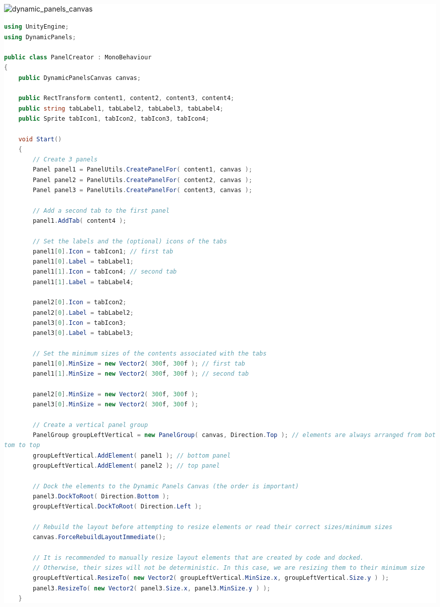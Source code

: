 ![dynamic_panels_canvas](Images/5.png)

```csharp
using UnityEngine;
using DynamicPanels;

public class PanelCreator : MonoBehaviour
{
	public DynamicPanelsCanvas canvas;

	public RectTransform content1, content2, content3, content4;
	public string tabLabel1, tabLabel2, tabLabel3, tabLabel4;
	public Sprite tabIcon1, tabIcon2, tabIcon3, tabIcon4;

	void Start()
	{
		// Create 3 panels
		Panel panel1 = PanelUtils.CreatePanelFor( content1, canvas );
		Panel panel2 = PanelUtils.CreatePanelFor( content2, canvas );
		Panel panel3 = PanelUtils.CreatePanelFor( content3, canvas );

		// Add a second tab to the first panel
		panel1.AddTab( content4 );

		// Set the labels and the (optional) icons of the tabs
		panel1[0].Icon = tabIcon1; // first tab
		panel1[0].Label = tabLabel1;
		panel1[1].Icon = tabIcon4; // second tab
		panel1[1].Label = tabLabel4;

		panel2[0].Icon = tabIcon2;
		panel2[0].Label = tabLabel2;
		panel3[0].Icon = tabIcon3;
		panel3[0].Label = tabLabel3;

		// Set the minimum sizes of the contents associated with the tabs
		panel1[0].MinSize = new Vector2( 300f, 300f ); // first tab
		panel1[1].MinSize = new Vector2( 300f, 300f ); // second tab

		panel2[0].MinSize = new Vector2( 300f, 300f );
		panel3[0].MinSize = new Vector2( 300f, 300f );

		// Create a vertical panel group
		PanelGroup groupLeftVertical = new PanelGroup( canvas, Direction.Top ); // elements are always arranged from bottom to top
		groupLeftVertical.AddElement( panel1 ); // bottom panel
		groupLeftVertical.AddElement( panel2 ); // top panel

		// Dock the elements to the Dynamic Panels Canvas (the order is important)
		panel3.DockToRoot( Direction.Bottom );
		groupLeftVertical.DockToRoot( Direction.Left );

		// Rebuild the layout before attempting to resize elements or read their correct sizes/minimum sizes
		canvas.ForceRebuildLayoutImmediate();

		// It is recommended to manually resize layout elements that are created by code and docked.
		// Otherwise, their sizes will not be deterministic. In this case, we are resizing them to their minimum size
		groupLeftVertical.ResizeTo( new Vector2( groupLeftVertical.MinSize.x, groupLeftVertical.Size.y ) );
		panel3.ResizeTo( new Vector2( panel3.Size.x, panel3.MinSize.y ) );
	}
```